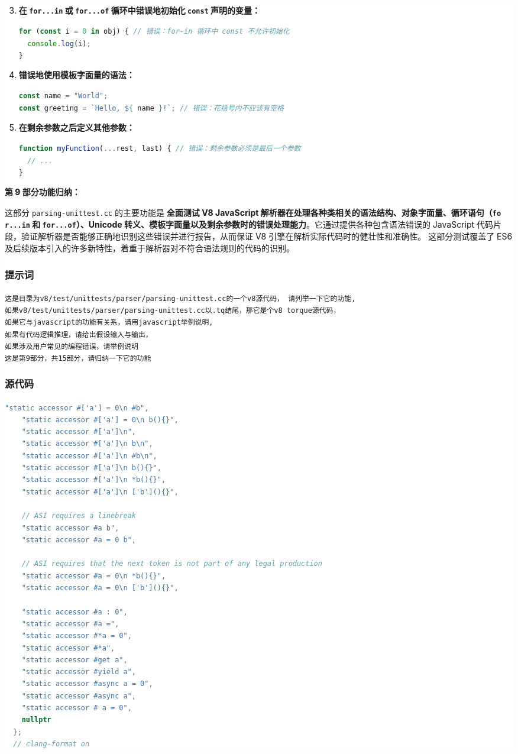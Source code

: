 3. **在 `for...in` 或 `for...of` 循环中错误地初始化 `const` 声明的变量：**
   ```javascript
   for (const i = 0 in obj) { // 错误：for-in 循环中 const 不允许初始化
     console.log(i);
   }
   ```

4. **错误地使用模板字面量的语法：**
   ```javascript
   const name = "World";
   const greeting = `Hello, ${ name }!`; // 错误：花括号内不应该有空格
   ```

5. **在剩余参数之后定义其他参数：**
   ```javascript
   function myFunction(...rest, last) { // 错误：剩余参数必须是最后一个参数
     // ...
   }
   ```

**第 9 部分功能归纳：**

这部分 `parsing-unittest.cc` 的主要功能是 **全面测试 V8 JavaScript 解析器在处理各种类相关的语法结构、对象字面量、循环语句（`for...in` 和 `for...of`）、Unicode 转义、模板字面量以及剩余参数时的错误处理能力**。它通过提供各种包含语法错误的 JavaScript 代码片段，验证解析器是否能够正确地识别这些错误并进行报告，从而保证 V8 引擎在解析实际代码时的健壮性和准确性。 这部分测试覆盖了 ES6 及后续版本引入的许多新特性，着重于解析器对不符合语法规则的代码的识别。

### 提示词
```
这是目录为v8/test/unittests/parser/parsing-unittest.cc的一个v8源代码， 请列举一下它的功能, 
如果v8/test/unittests/parser/parsing-unittest.cc以.tq结尾，那它是个v8 torque源代码，
如果它与javascript的功能有关系，请用javascript举例说明,
如果有代码逻辑推理，请给出假设输入与输出，
如果涉及用户常见的编程错误，请举例说明
这是第9部分，共15部分，请归纳一下它的功能
```

### 源代码
```cpp
"static accessor #['a'] = 0\n #b",
    "static accessor #['a'] = 0\n b(){}",
    "static accessor #['a']\n",
    "static accessor #['a']\n b\n",
    "static accessor #['a']\n #b\n",
    "static accessor #['a']\n b(){}",
    "static accessor #['a']\n *b(){}",
    "static accessor #['a']\n ['b'](){}",

    // ASI requires a linebreak
    "static accessor #a b",
    "static accessor #a = 0 b",

    // ASI requires that the next token is not part of any legal production
    "static accessor #a = 0\n *b(){}",
    "static accessor #a = 0\n ['b'](){}",

    "static accessor #a : 0",
    "static accessor #a =",
    "static accessor #*a = 0",
    "static accessor #*a",
    "static accessor #get a",
    "static accessor #yield a",
    "static accessor #async a = 0",
    "static accessor #async a",
    "static accessor # a = 0",
    nullptr
  };
  // clang-format on
```